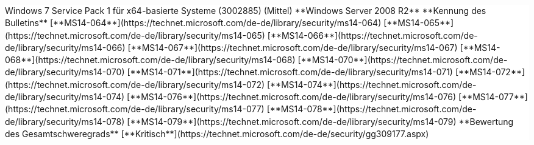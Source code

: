 </td>
<td style="border:1px solid black;">
Windows 7 Service Pack 1 für x64-basierte Systeme  
(3002885)  
(Mittel)
</td>
</tr>
<tr>
<td style="border:1px solid black;" colspan="14">
**Windows Server 2008 R2**
</td>
</tr>
<tr>
<td style="border:1px solid black;">
**Kennung des Bulletins**
</td>
<td style="border:1px solid black;">
[**MS14-064**](https://technet.microsoft.com/de-de/library/security/ms14-064)
</td>
<td style="border:1px solid black;">
[**MS14-065**](https://technet.microsoft.com/de-de/library/security/ms14-065)
</td>
<td style="border:1px solid black;">
[**MS14-066**](https://technet.microsoft.com/de-de/library/security/ms14-066)
</td>
<td style="border:1px solid black;">
[**MS14-067**](https://technet.microsoft.com/de-de/library/security/ms14-067)
</td>
<td style="border:1px solid black;">
[**MS14-068**](https://technet.microsoft.com/de-de/library/security/ms14-068)
</td>
<td style="border:1px solid black;">
[**MS14-070**](https://technet.microsoft.com/de-de/library/security/ms14-070)
</td>
<td style="border:1px solid black;">
[**MS14-071**](https://technet.microsoft.com/de-de/library/security/ms14-071)
</td>
<td style="border:1px solid black;">
[**MS14-072**](https://technet.microsoft.com/de-de/library/security/ms14-072)
</td>
<td style="border:1px solid black;">
[**MS14-074**](https://technet.microsoft.com/de-de/library/security/ms14-074)
</td>
<td style="border:1px solid black;">
[**MS14-076**](https://technet.microsoft.com/de-de/library/security/ms14-076)
</td>
<td style="border:1px solid black;">
[**MS14-077**](https://technet.microsoft.com/de-de/library/security/ms14-077)
</td>
<td style="border:1px solid black;">
[**MS14-078**](https://technet.microsoft.com/de-de/library/security/ms14-078)
</td>
<td style="border:1px solid black;">
[**MS14-079**](https://technet.microsoft.com/de-de/library/security/ms14-079)
</td>
</tr>
<tr>
<td style="border:1px solid black;">
**Bewertung des Gesamtschweregrads**
</td>
<td style="border:1px solid black;">
[**Kritisch**](https://technet.microsoft.com/de-de/security/gg309177.aspx)
</td>
<td style="border:1px solid black;">